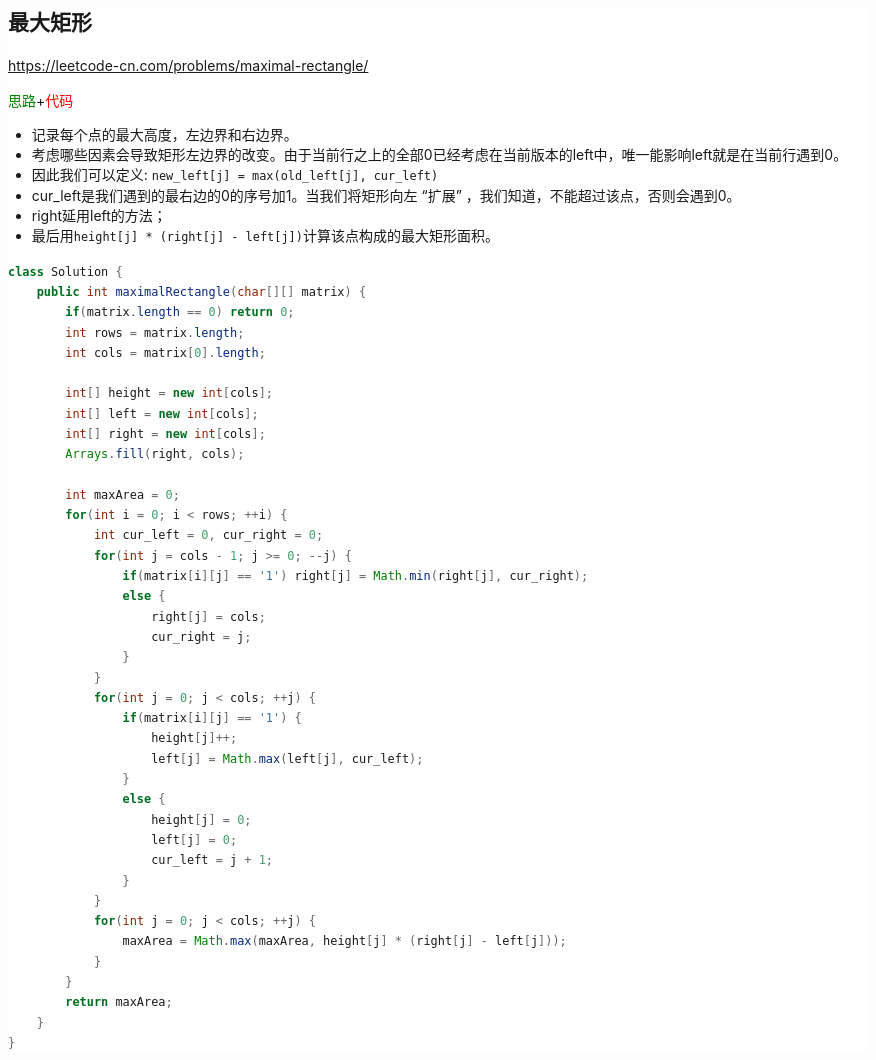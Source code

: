 ## 最大矩形

https://leetcode-cn.com/problems/maximal-rectangle/

<font color=green>思路</font>+<font color=red>代码</font>

+ 记录每个点的最大高度，左边界和右边界。
+ 考虑哪些因素会导致矩形左边界的改变。由于当前行之上的全部0已经考虑在当前版本的left中，唯一能影响left就是在当前行遇到0。
+ 因此我们可以定义:
`new_left[j] = max(old_left[j], cur_left)`
+ cur_left是我们遇到的最右边的0的序号加1。当我们将矩形向左 “扩展” ，我们知道，不能超过该点，否则会遇到0。
+ right延用left的方法；
+ 最后用`height[j] * (right[j] - left[j])`计算该点构成的最大矩形面积。

```java
class Solution {
    public int maximalRectangle(char[][] matrix) {
        if(matrix.length == 0) return 0;
        int rows = matrix.length;
        int cols = matrix[0].length;

        int[] height = new int[cols];
        int[] left = new int[cols];
        int[] right = new int[cols];
        Arrays.fill(right, cols);

        int maxArea = 0;
        for(int i = 0; i < rows; ++i) {
            int cur_left = 0, cur_right = 0;
            for(int j = cols - 1; j >= 0; --j) {
                if(matrix[i][j] == '1') right[j] = Math.min(right[j], cur_right);
                else {
                    right[j] = cols;
                    cur_right = j;
                }
            }
            for(int j = 0; j < cols; ++j) {
                if(matrix[i][j] == '1') {
                    height[j]++;
                    left[j] = Math.max(left[j], cur_left);
                }
                else {
                    height[j] = 0;
                    left[j] = 0;
                    cur_left = j + 1;
                }
            }
            for(int j = 0; j < cols; ++j) {
                maxArea = Math.max(maxArea, height[j] * (right[j] - left[j]));
            }  
        }
        return maxArea;
    }
}
```

